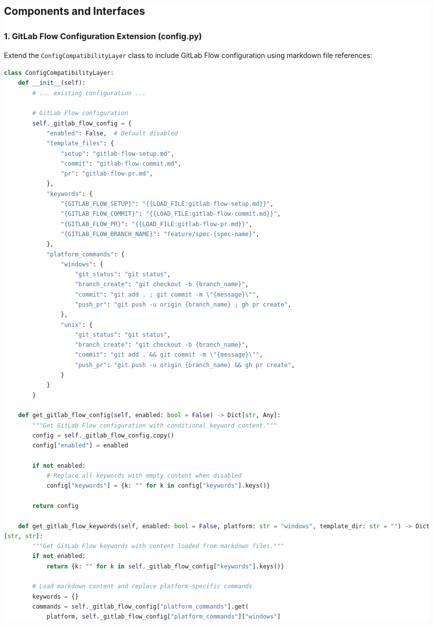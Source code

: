 ## Components and Interfaces

### 1. GitLab Flow Configuration Extension (config.py)

Extend the `ConfigCompatibilityLayer` class to include GitLab Flow configuration using markdown file references:

```python
class ConfigCompatibilityLayer:
    def __init__(self):
        # ... existing configuration ...

        # GitLab Flow configuration
        self._gitlab_flow_config = {
            "enabled": False,  # Default disabled
            "template_files": {
                "setup": "gitlab-flow-setup.md",
                "commit": "gitlab-flow-commit.md",
                "pr": "gitlab-flow-pr.md",
            },
            "keywords": {
                "{GITLAB_FLOW_SETUP}": "{{LOAD_FILE:gitlab-flow-setup.md}}",
                "{GITLAB_FLOW_COMMIT}": "{{LOAD_FILE:gitlab-flow-commit.md}}",
                "{GITLAB_FLOW_PR}": "{{LOAD_FILE:gitlab-flow-pr.md}}",
                "{GITLAB_FLOW_BRANCH_NAME}": "feature/spec-{spec-name}",
            },
            "platform_commands": {
                "windows": {
                    "git_status": "git status",
                    "branch_create": "git checkout -b {branch_name}",
                    "commit": "git add . ; git commit -m \"{message}\"",
                    "push_pr": "git push -u origin {branch_name} ; gh pr create",
                },
                "unix": {
                    "git_status": "git status",
                    "branch_create": "git checkout -b {branch_name}",
                    "commit": "git add . && git commit -m \"{message}\"",
                    "push_pr": "git push -u origin {branch_name} && gh pr create",
                }
            }
        }

    def get_gitlab_flow_config(self, enabled: bool = False) -> Dict[str, Any]:
        """Get GitLab Flow configuration with conditional keyword content."""
        config = self._gitlab_flow_config.copy()
        config["enabled"] = enabled

        if not enabled:
            # Replace all keywords with empty content when disabled
            config["keywords"] = {k: "" for k in config["keywords"].keys()}

        return config

    def get_gitlab_flow_keywords(self, enabled: bool = False, platform: str = "windows", template_dir: str = "") -> Dict[str, str]:
        """Get GitLab Flow keywords with content loaded from markdown files."""
        if not enabled:
            return {k: "" for k in self._gitlab_flow_config["keywords"].keys()}

        # Load markdown content and replace platform-specific commands
        keywords = {}
        commands = self._gitlab_flow_config["platform_commands"].get(
            platform, self._gitlab_flow_config["platform_commands"]["windows"]
```
